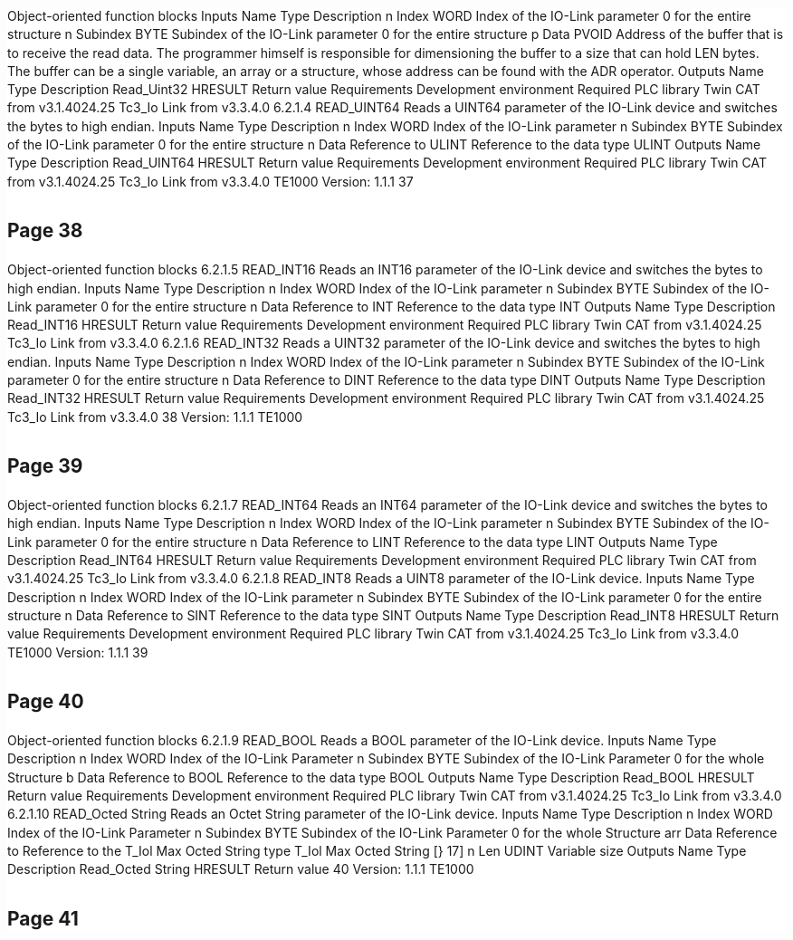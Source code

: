 Object-oriented function blocks Inputs Name Type Description n Index WORD Index of the IO-Link parameter 0 for the entire structure n Subindex BYTE Subindex of the IO-Link parameter 0 for the entire structure p Data PVOID Address of the buffer that is to receive the read data. The programmer himself is responsible for dimensioning the buffer to a size that can hold LEN bytes. The buffer can be a single variable, an array or a structure, whose address can be found with the ADR operator. Outputs Name Type Description Read_Uint32 HRESULT Return value Requirements Development environment Required PLC library Twin CAT from v3.1.4024.25 Tc3_Io Link from v3.3.4.0 6.2.1.4 READ_UINT64 Reads a UINT64 parameter of the IO-Link device and switches the bytes to high endian. Inputs Name Type Description n Index WORD Index of the IO-Link parameter n Subindex BYTE Subindex of the IO-Link parameter 0 for the entire structure n Data Reference to ULINT Reference to the data type ULINT Outputs Name Type Description Read_UINT64 HRESULT Return value Requirements Development environment Required PLC library Twin CAT from v3.1.4024.25 Tc3_Io Link from v3.3.4.0 TE1000 Version: 1.1.1 37
## Page 38

Object-oriented function blocks 6.2.1.5 READ_INT16 Reads an INT16 parameter of the IO-Link device and switches the bytes to high endian. Inputs Name Type Description n Index WORD Index of the IO-Link parameter n Subindex BYTE Subindex of the IO-Link parameter 0 for the entire structure n Data Reference to INT Reference to the data type INT Outputs Name Type Description Read_INT16 HRESULT Return value Requirements Development environment Required PLC library Twin CAT from v3.1.4024.25 Tc3_Io Link from v3.3.4.0 6.2.1.6 READ_INT32 Reads a UINT32 parameter of the IO-Link device and switches the bytes to high endian. Inputs Name Type Description n Index WORD Index of the IO-Link parameter n Subindex BYTE Subindex of the IO-Link parameter 0 for the entire structure n Data Reference to DINT Reference to the data type DINT Outputs Name Type Description Read_INT32 HRESULT Return value Requirements Development environment Required PLC library Twin CAT from v3.1.4024.25 Tc3_Io Link from v3.3.4.0 38 Version: 1.1.1 TE1000
## Page 39

Object-oriented function blocks 6.2.1.7 READ_INT64 Reads an INT64 parameter of the IO-Link device and switches the bytes to high endian. Inputs Name Type Description n Index WORD Index of the IO-Link parameter n Subindex BYTE Subindex of the IO-Link parameter 0 for the entire structure n Data Reference to LINT Reference to the data type LINT Outputs Name Type Description Read_INT64 HRESULT Return value Requirements Development environment Required PLC library Twin CAT from v3.1.4024.25 Tc3_Io Link from v3.3.4.0 6.2.1.8 READ_INT8 Reads a UINT8 parameter of the IO-Link device. Inputs Name Type Description n Index WORD Index of the IO-Link parameter n Subindex BYTE Subindex of the IO-Link parameter 0 for the entire structure n Data Reference to SINT Reference to the data type SINT Outputs Name Type Description Read_INT8 HRESULT Return value Requirements Development environment Required PLC library Twin CAT from v3.1.4024.25 Tc3_Io Link from v3.3.4.0 TE1000 Version: 1.1.1 39
## Page 40

Object-oriented function blocks 6.2.1.9 READ_BOOL Reads a BOOL parameter of the IO-Link device. Inputs Name Type Description n Index WORD Index of the IO-Link Parameter n Subindex BYTE Subindex of the IO-Link Parameter 0 for the whole Structure b Data Reference to BOOL Reference to the data type BOOL Outputs Name Type Description Read_BOOL HRESULT Return value Requirements Development environment Required PLC library Twin CAT from v3.1.4024.25 Tc3_Io Link from v3.3.4.0 6.2.1.10 READ_Octed String Reads an Octet String parameter of the IO-Link device. Inputs Name Type Description n Index WORD Index of the IO-Link Parameter n Subindex BYTE Subindex of the IO-Link Parameter 0 for the whole Structure arr Data Reference to Reference to the T_Iol Max Octed String type T_Iol Max Octed String [} 17] n Len UDINT Variable size Outputs Name Type Description Read_Octed String HRESULT Return value 40 Version: 1.1.1 TE1000
## Page 41
